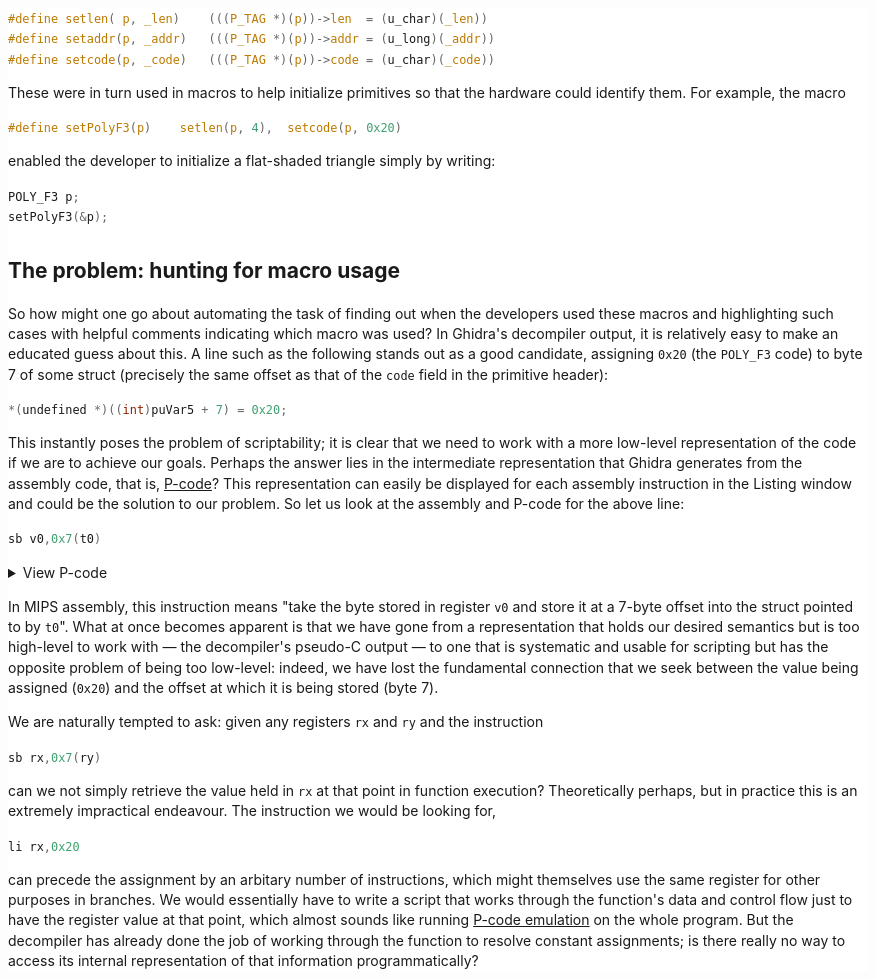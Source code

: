 ```c
#define setlen( p, _len) 	(((P_TAG *)(p))->len  = (u_char)(_len))
#define setaddr(p, _addr)	(((P_TAG *)(p))->addr = (u_long)(_addr))
#define setcode(p, _code)	(((P_TAG *)(p))->code = (u_char)(_code))
```
These were in turn used in macros to help initialize primitives so that the hardware could identify them. For example, the macro
```c
#define setPolyF3(p)	setlen(p, 4),  setcode(p, 0x20)
```
enabled the developer to initialize a flat-shaded triangle simply by writing:
```c
POLY_F3 p;
setPolyF3(&p);
```

## The problem: hunting for macro usage <a name="problem"></a>

So how might one go about automating the task of finding out when the developers used these macros and highlighting such cases with helpful comments indicating which macro was used? In Ghidra's decompiler output, it is relatively easy to make an educated guess about this. A line such as the following stands out as a good candidate, assigning `0x20` (the `POLY_F3` code) to byte 7 of some struct (precisely the same offset as that of the `code` field in the primitive header):
```c
*(undefined *)((int)puVar5 + 7) = 0x20;
```
This instantly poses the problem of scriptability; it is clear that we need to work with a more low-level representation of the code if we are to achieve our goals. Perhaps the answer lies in the intermediate representation that Ghidra generates from the assembly code, that is, [P-code](https://spinsel.dev/assets/2020-06-17-ghidra-brainfuck-processor-1/ghidra_docs/language_spec/html/pcoderef.html)? This representation can easily be displayed for each assembly instruction in the Listing window and could be the solution to our problem. So let us look at the assembly and P-code for the above line:
```asm
sb v0,0x7(t0)
```
<details><summary>View P-code</summary></details>

In MIPS assembly, this instruction means "take the byte stored in register `v0` and store it at a 7-byte offset into the struct pointed to by `t0`". What at once becomes apparent is that we have gone from a representation that holds our desired semantics but is too high-level to work with — the decompiler's pseudo-C output — to one that is systematic and usable for scripting but has the opposite problem of being too low-level: indeed, we have lost the fundamental connection that we seek between the value being assigned (`0x20`) and the offset at which it is being stored (byte 7).

We are naturally tempted to ask: given any registers `rx` and `ry` and the instruction
```asm
sb rx,0x7(ry)
```
can we not simply retrieve the value held in `rx` at that point in function execution? Theoretically perhaps, but in practice this is an extremely impractical endeavour. The instruction we would be looking for,
```asm
li rx,0x20
```
can precede the assignment by an arbitary number of instructions, which might themselves use the same register for other purposes in branches. We would essentially have to write a script that works through the function's data and control flow just to have the register value at that point, which almost sounds like running [P-code emulation](https://medium.com/@cetfor/emulating-ghidras-pcode-why-how-dd736d22dfb) on the whole program. But the decompiler has already done the job of working through the function to resolve constant assignments; is there really no way to access its internal representation of that information programmatically?
